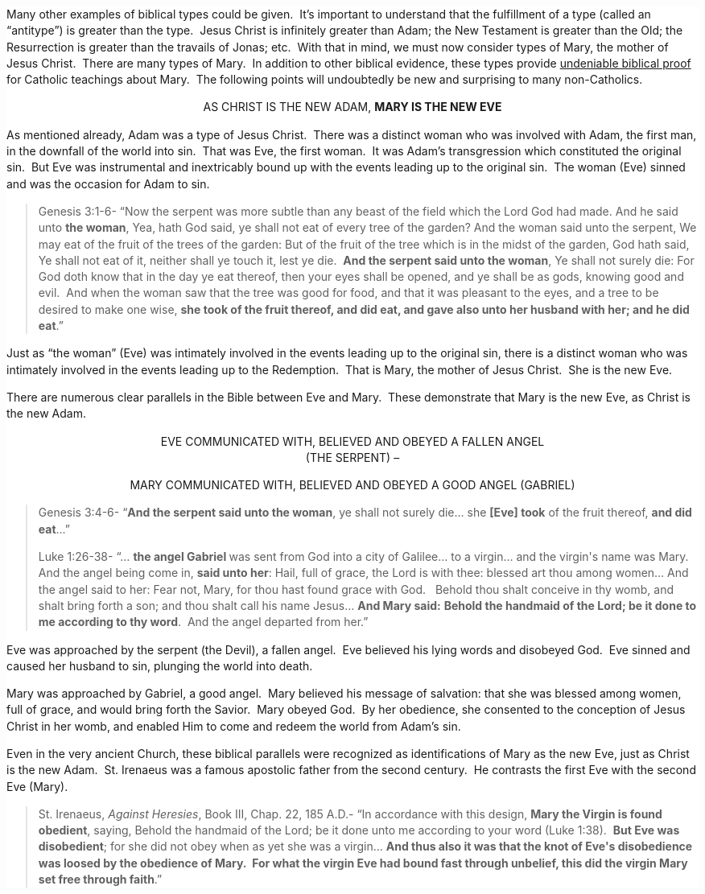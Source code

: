 <p>Many other examples of biblical types could be given.&nbsp; It’s important to understand that the fulfillment of a type (called an “antitype”) is greater than the type. &nbsp;Jesus Christ is infinitely greater than Adam; the New Testament is greater than the Old; the Resurrection is greater than the travails of Jonas; etc.&nbsp; With that in mind, we must now consider types of Mary, the mother of Jesus Christ.&nbsp; There are many types of Mary.&nbsp; In addition to other biblical evidence, these types provide <u>undeniable biblical proof</u> for Catholic teachings about Mary.&nbsp; The following points will undoubtedly be new and surprising to many non-Catholics.</p>
<p style="text-align: center;">AS CHRIST IS THE NEW ADAM, <strong>MARY IS THE NEW EVE</strong></p>
<p>As mentioned already, Adam was a type of Jesus Christ.&nbsp; There was a distinct woman who was involved with Adam, the first man, in the downfall of the world into sin.&nbsp; That was Eve, the first woman.&nbsp; It was Adam’s transgression which constituted the original sin.&nbsp; But Eve was instrumental and inextricably bound up with the events leading up to the original sin.&nbsp; The woman (Eve) sinned and was the occasion for Adam to sin.&nbsp;</p>
<blockquote>
<p>Genesis 3:1-6- “Now the serpent was more subtle than any beast of the field which the Lord God had made. And he said unto <strong>the woman</strong>, Yea, hath God said, ye shall not eat of every tree of the garden? And the woman said unto the serpent, We may eat of the fruit of the trees of the garden: But of the fruit of the tree which is in the midst of the garden, God hath said, Ye shall not eat of it, neither shall ye touch it, lest ye die.&nbsp; <strong>And the serpent said unto the woman</strong>, Ye shall not surely die: For God doth know that in the day ye eat thereof, then your eyes shall be opened, and ye shall be as gods, knowing good and evil.&nbsp; And when the woman saw that the tree was good for food, and that it was pleasant to the eyes, and a tree to be desired to make one wise, <strong>she took of the fruit thereof, and did eat, and gave also unto her husband with her; and he did eat</strong>.”</p>
</blockquote>
<p>Just as “the woman” (Eve) was intimately involved in the events leading up to the original sin, there is a distinct woman who was intimately involved in the events leading up to the Redemption.&nbsp; That is Mary, the mother of Jesus Christ.&nbsp; She is the new Eve.</p>
<p>There are numerous clear parallels in the Bible between Eve and Mary.&nbsp; These demonstrate that Mary is the new Eve, as Christ is the new Adam.&nbsp;</p>
<p style="text-align: center;">EVE COMMUNICATED WITH, BELIEVED AND OBEYED A FALLEN ANGEL<br>(THE SERPENT) –</p>
<p style="text-align: center;">MARY COMMUNICATED WITH, BELIEVED AND OBEYED A GOOD ANGEL (GABRIEL)</p>
<blockquote>
<p>Genesis 3:4-6- “<strong>And the serpent said unto the woman</strong>, ye shall not surely die… she <strong>[Eve] took</strong> of the fruit thereof, <strong>and did eat</strong>...”</p>
<p>Luke 1:26-38- “… <strong>the angel Gabriel </strong>was sent from God into a city of Galilee… to a virgin… and the virgin's name was Mary.&nbsp; And the angel being come in, <strong>said unto her</strong>: Hail, full of grace, the Lord is with thee: blessed art thou among women… And the angel said to her: Fear not, Mary, for thou hast found grace with God. &nbsp;&nbsp;Behold thou shalt conceive in thy womb, and shalt bring forth a son; and thou shalt call his name Jesus… <strong>And Mary said:</strong> <strong>Behold the handmaid of the Lord; be it done to me according to thy word</strong>.&nbsp; And the angel departed from her.”</p>
</blockquote>
<p>Eve was approached by the serpent (the Devil), a fallen angel.&nbsp; Eve believed his lying words and disobeyed God.&nbsp; Eve sinned and caused her husband to sin, plunging the world into death.&nbsp;</p>
<p>Mary was approached by Gabriel, a good angel.&nbsp; Mary believed his message of salvation: that she was blessed among women, full of grace, and would bring forth the Savior.&nbsp; Mary obeyed God.&nbsp; By her obedience, she consented to the conception of Jesus Christ in her womb, and enabled Him to come and redeem the world from Adam’s sin.</p>
<p>Even in the very ancient Church, these biblical parallels were recognized as identifications of Mary as the new Eve, just as Christ is the new Adam.&nbsp; St. Irenaeus was a famous apostolic father from the second century.&nbsp; He contrasts the first Eve with the second Eve (Mary).</p>
<blockquote>
<p>St. Irenaeus, <em>Against Heresies</em>, Book III, Chap. 22, 185 A.D.- “In accordance with this design, <strong>Mary the Virgin is found obedient</strong>, saying, Behold the handmaid of the Lord; be it done unto me according to your word (Luke&nbsp;1:38).&nbsp; <strong>But Eve was disobedient</strong>; for she did not obey when as yet she was a virgin… <strong>And thus also it was that the knot of Eve's disobedience was loosed by the obedience of Mary.&nbsp; For what the virgin Eve had bound fast through unbelief, this did the virgin Mary set free through faith</strong>.”</p>
</blockquote>